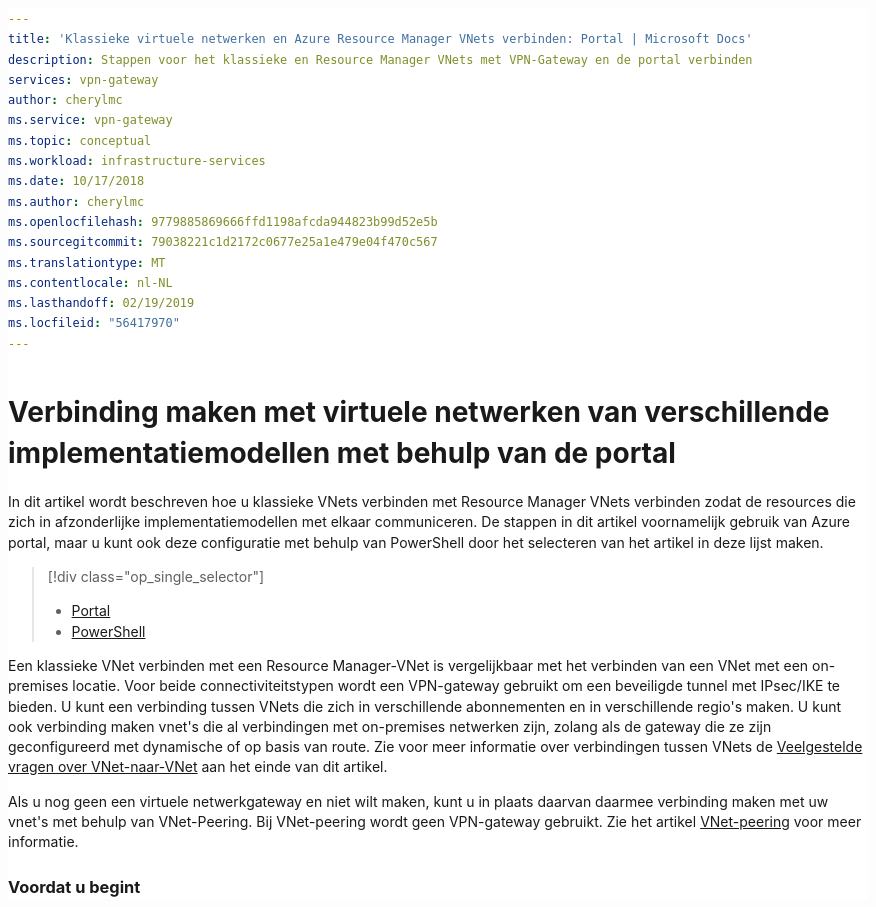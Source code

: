```yaml
---
title: 'Klassieke virtuele netwerken en Azure Resource Manager VNets verbinden: Portal | Microsoft Docs'
description: Stappen voor het klassieke en Resource Manager VNets met VPN-Gateway en de portal verbinden
services: vpn-gateway
author: cherylmc
ms.service: vpn-gateway
ms.topic: conceptual
ms.workload: infrastructure-services
ms.date: 10/17/2018
ms.author: cherylmc
ms.openlocfilehash: 9779885869666ffd1198afcda944823b99d52e5b
ms.sourcegitcommit: 79038221c1d2172c0677e25a1e479e04f470c567
ms.translationtype: MT
ms.contentlocale: nl-NL
ms.lasthandoff: 02/19/2019
ms.locfileid: "56417970"
---
```

# <a name="connect-virtual-networks-from-different-deployment-models-using-the-portal"></a>Verbinding maken met virtuele netwerken van verschillende implementatiemodellen met behulp van de portal

In dit artikel wordt beschreven hoe u klassieke VNets verbinden met Resource Manager VNets verbinden zodat de resources die zich in afzonderlijke implementatiemodellen met elkaar communiceren. De stappen in dit artikel voornamelijk gebruik van Azure portal, maar u kunt ook deze configuratie met behulp van PowerShell door het selecteren van het artikel in deze lijst maken.

> [!div class="op_single_selector"]
> * [Portal](vpn-gateway-connect-different-deployment-models-portal.md)
> * [PowerShell](vpn-gateway-connect-different-deployment-models-powershell.md)
> 
> 

Een klassieke VNet verbinden met een Resource Manager-VNet is vergelijkbaar met het verbinden van een VNet met een on-premises locatie. Voor beide connectiviteitstypen wordt een VPN-gateway gebruikt om een beveiligde tunnel met IPsec/IKE te bieden. U kunt een verbinding tussen VNets die zich in verschillende abonnementen en in verschillende regio's maken. U kunt ook verbinding maken vnet's die al verbindingen met on-premises netwerken zijn, zolang als de gateway die ze zijn geconfigureerd met dynamische of op basis van route. Zie voor meer informatie over verbindingen tussen VNets de [Veelgestelde vragen over VNet-naar-VNet](#faq) aan het einde van dit artikel. 

Als u nog geen een virtuele netwerkgateway en niet wilt maken, kunt u in plaats daarvan daarmee verbinding maken met uw vnet's met behulp van VNet-Peering. Bij VNet-peering wordt geen VPN-gateway gebruikt. Zie het artikel [VNet-peering](../virtual-network/virtual-network-peering-overview.md) voor meer informatie.

### <a name="before"></a>Voordat u begint
